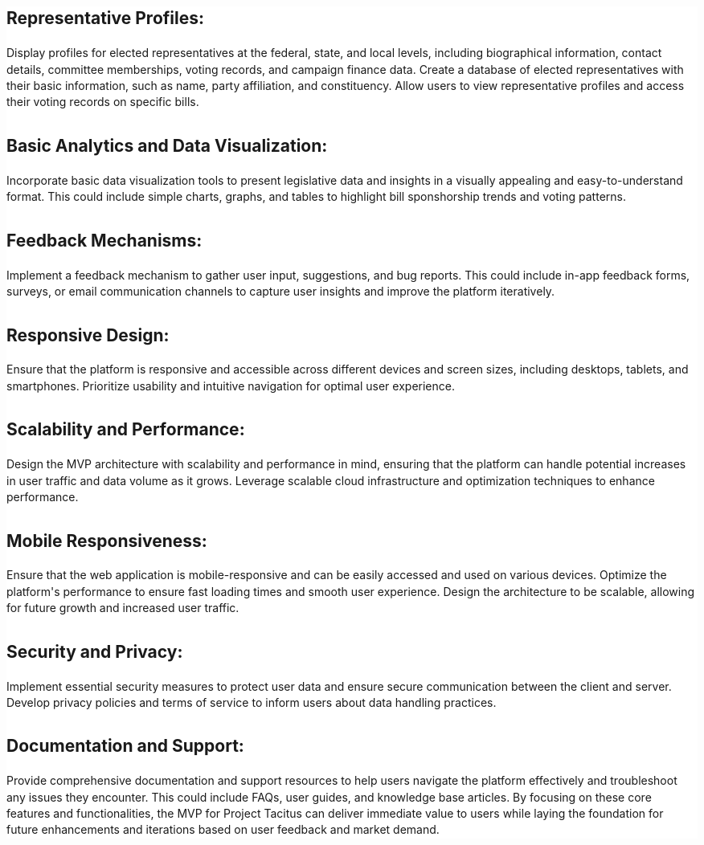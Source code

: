 ## Representative Profiles:
Display profiles for elected representatives at the federal, state, and local levels, including biographical information, contact details, committee memberships, voting records, and campaign finance data.
Create a database of elected representatives with their basic information, such as name, party affiliation, and constituency.
Allow users to view representative profiles and access their voting records on specific bills.
## Basic Analytics and Data Visualization:
Incorporate basic data visualization tools to present legislative data and insights in a visually appealing and easy-to-understand format. This could include simple charts, graphs, and tables to highlight bill sponshorship trends and voting patterns.
## Feedback Mechanisms:
Implement a feedback mechanism to gather user input, suggestions, and bug reports. This could include in-app feedback forms, surveys, or email communication channels to capture user insights and improve the platform iteratively.
## Responsive Design:
Ensure that the platform is responsive and accessible across different devices and screen sizes, including desktops, tablets, and smartphones. Prioritize usability and intuitive navigation for optimal user experience.
## Scalability and Performance:
Design the MVP architecture with scalability and performance in mind, ensuring that the platform can handle potential increases in user traffic and data volume as it grows. Leverage scalable cloud infrastructure and optimization techniques to enhance performance.
## Mobile Responsiveness:
Ensure that the web application is mobile-responsive and can be easily accessed and used on various devices.
Optimize the platform's performance to ensure fast loading times and smooth user experience.
Design the architecture to be scalable, allowing for future growth and increased user traffic.
## Security and Privacy:
Implement essential security measures to protect user data and ensure secure communication between the client and server.
Develop privacy policies and terms of service to inform users about data handling practices.
## Documentation and Support:
Provide comprehensive documentation and support resources to help users navigate the platform effectively and troubleshoot any issues they encounter. This could include FAQs, user guides, and knowledge base articles.
By focusing on these core features and functionalities, the MVP for Project Tacitus can deliver immediate value to users while laying the foundation for future enhancements and iterations based on user feedback and market demand.
